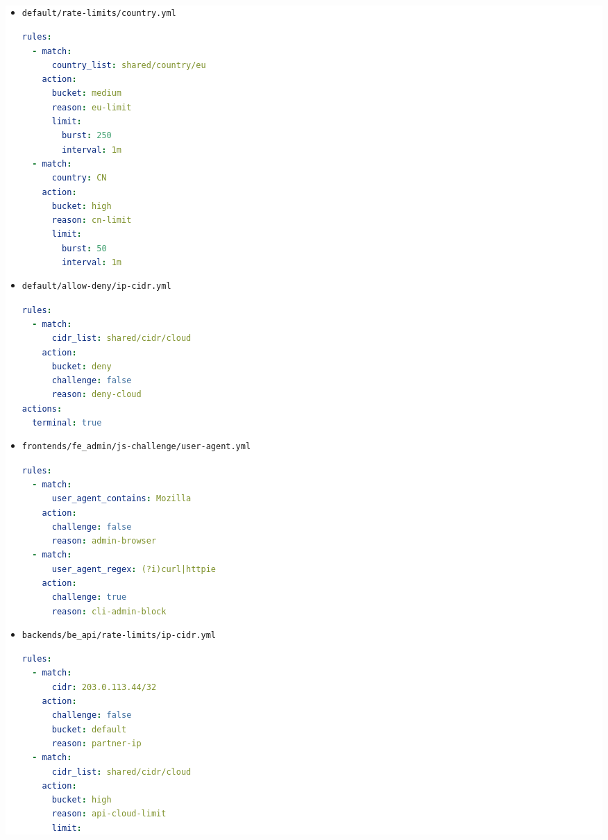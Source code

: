 - `default/rate-limits/country.yml`

  ```yaml
  rules:
    - match:
        country_list: shared/country/eu
      action:
        bucket: medium
        reason: eu-limit
        limit:
          burst: 250
          interval: 1m
    - match:
        country: CN
      action:
        bucket: high
        reason: cn-limit
        limit:
          burst: 50
          interval: 1m
  ```

- `default/allow-deny/ip-cidr.yml`

  ```yaml
  rules:
    - match:
        cidr_list: shared/cidr/cloud
      action:
        bucket: deny
        challenge: false
        reason: deny-cloud
  actions:
    terminal: true
  ```

- `frontends/fe_admin/js-challenge/user-agent.yml`

  ```yaml
  rules:
    - match:
        user_agent_contains: Mozilla
      action:
        challenge: false
        reason: admin-browser
    - match:
        user_agent_regex: (?i)curl|httpie
      action:
        challenge: true
        reason: cli-admin-block
  ```

- `backends/be_api/rate-limits/ip-cidr.yml`

  ```yaml
  rules:
    - match:
        cidr: 203.0.113.44/32
      action:
        challenge: false
        bucket: default
        reason: partner-ip
    - match:
        cidr_list: shared/cidr/cloud
      action:
        bucket: high
        reason: api-cloud-limit
        limit:
  ```